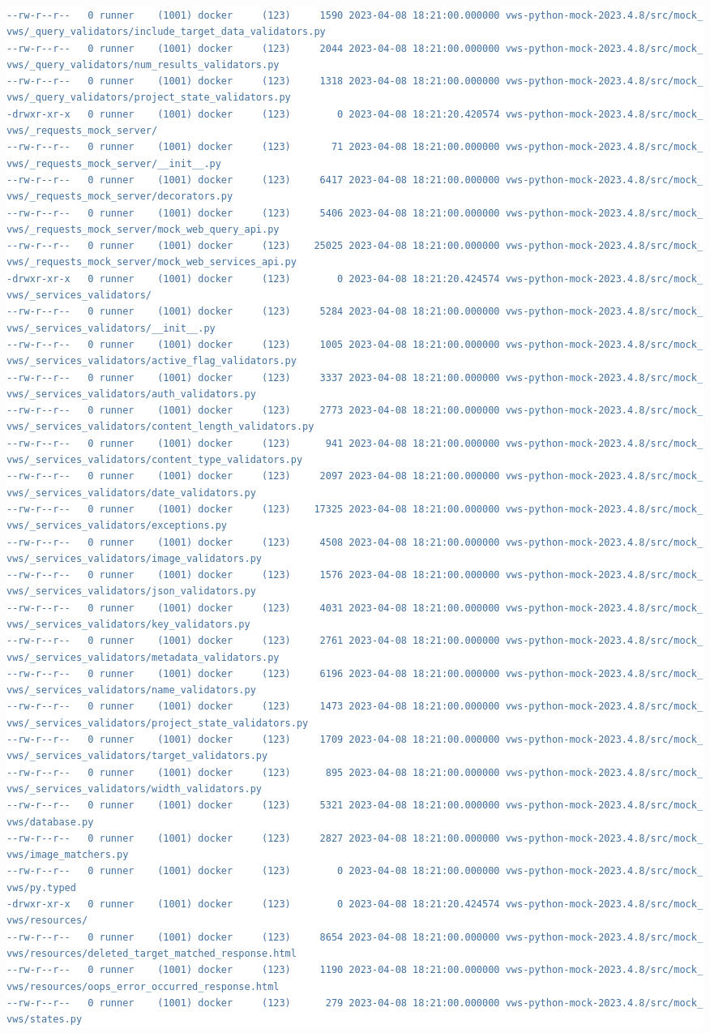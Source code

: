 ```diff
--rw-r--r--   0 runner    (1001) docker     (123)     1590 2023-04-08 18:21:00.000000 vws-python-mock-2023.4.8/src/mock_vws/_query_validators/include_target_data_validators.py
--rw-r--r--   0 runner    (1001) docker     (123)     2044 2023-04-08 18:21:00.000000 vws-python-mock-2023.4.8/src/mock_vws/_query_validators/num_results_validators.py
--rw-r--r--   0 runner    (1001) docker     (123)     1318 2023-04-08 18:21:00.000000 vws-python-mock-2023.4.8/src/mock_vws/_query_validators/project_state_validators.py
-drwxr-xr-x   0 runner    (1001) docker     (123)        0 2023-04-08 18:21:20.420574 vws-python-mock-2023.4.8/src/mock_vws/_requests_mock_server/
--rw-r--r--   0 runner    (1001) docker     (123)       71 2023-04-08 18:21:00.000000 vws-python-mock-2023.4.8/src/mock_vws/_requests_mock_server/__init__.py
--rw-r--r--   0 runner    (1001) docker     (123)     6417 2023-04-08 18:21:00.000000 vws-python-mock-2023.4.8/src/mock_vws/_requests_mock_server/decorators.py
--rw-r--r--   0 runner    (1001) docker     (123)     5406 2023-04-08 18:21:00.000000 vws-python-mock-2023.4.8/src/mock_vws/_requests_mock_server/mock_web_query_api.py
--rw-r--r--   0 runner    (1001) docker     (123)    25025 2023-04-08 18:21:00.000000 vws-python-mock-2023.4.8/src/mock_vws/_requests_mock_server/mock_web_services_api.py
-drwxr-xr-x   0 runner    (1001) docker     (123)        0 2023-04-08 18:21:20.424574 vws-python-mock-2023.4.8/src/mock_vws/_services_validators/
--rw-r--r--   0 runner    (1001) docker     (123)     5284 2023-04-08 18:21:00.000000 vws-python-mock-2023.4.8/src/mock_vws/_services_validators/__init__.py
--rw-r--r--   0 runner    (1001) docker     (123)     1005 2023-04-08 18:21:00.000000 vws-python-mock-2023.4.8/src/mock_vws/_services_validators/active_flag_validators.py
--rw-r--r--   0 runner    (1001) docker     (123)     3337 2023-04-08 18:21:00.000000 vws-python-mock-2023.4.8/src/mock_vws/_services_validators/auth_validators.py
--rw-r--r--   0 runner    (1001) docker     (123)     2773 2023-04-08 18:21:00.000000 vws-python-mock-2023.4.8/src/mock_vws/_services_validators/content_length_validators.py
--rw-r--r--   0 runner    (1001) docker     (123)      941 2023-04-08 18:21:00.000000 vws-python-mock-2023.4.8/src/mock_vws/_services_validators/content_type_validators.py
--rw-r--r--   0 runner    (1001) docker     (123)     2097 2023-04-08 18:21:00.000000 vws-python-mock-2023.4.8/src/mock_vws/_services_validators/date_validators.py
--rw-r--r--   0 runner    (1001) docker     (123)    17325 2023-04-08 18:21:00.000000 vws-python-mock-2023.4.8/src/mock_vws/_services_validators/exceptions.py
--rw-r--r--   0 runner    (1001) docker     (123)     4508 2023-04-08 18:21:00.000000 vws-python-mock-2023.4.8/src/mock_vws/_services_validators/image_validators.py
--rw-r--r--   0 runner    (1001) docker     (123)     1576 2023-04-08 18:21:00.000000 vws-python-mock-2023.4.8/src/mock_vws/_services_validators/json_validators.py
--rw-r--r--   0 runner    (1001) docker     (123)     4031 2023-04-08 18:21:00.000000 vws-python-mock-2023.4.8/src/mock_vws/_services_validators/key_validators.py
--rw-r--r--   0 runner    (1001) docker     (123)     2761 2023-04-08 18:21:00.000000 vws-python-mock-2023.4.8/src/mock_vws/_services_validators/metadata_validators.py
--rw-r--r--   0 runner    (1001) docker     (123)     6196 2023-04-08 18:21:00.000000 vws-python-mock-2023.4.8/src/mock_vws/_services_validators/name_validators.py
--rw-r--r--   0 runner    (1001) docker     (123)     1473 2023-04-08 18:21:00.000000 vws-python-mock-2023.4.8/src/mock_vws/_services_validators/project_state_validators.py
--rw-r--r--   0 runner    (1001) docker     (123)     1709 2023-04-08 18:21:00.000000 vws-python-mock-2023.4.8/src/mock_vws/_services_validators/target_validators.py
--rw-r--r--   0 runner    (1001) docker     (123)      895 2023-04-08 18:21:00.000000 vws-python-mock-2023.4.8/src/mock_vws/_services_validators/width_validators.py
--rw-r--r--   0 runner    (1001) docker     (123)     5321 2023-04-08 18:21:00.000000 vws-python-mock-2023.4.8/src/mock_vws/database.py
--rw-r--r--   0 runner    (1001) docker     (123)     2827 2023-04-08 18:21:00.000000 vws-python-mock-2023.4.8/src/mock_vws/image_matchers.py
--rw-r--r--   0 runner    (1001) docker     (123)        0 2023-04-08 18:21:00.000000 vws-python-mock-2023.4.8/src/mock_vws/py.typed
-drwxr-xr-x   0 runner    (1001) docker     (123)        0 2023-04-08 18:21:20.424574 vws-python-mock-2023.4.8/src/mock_vws/resources/
--rw-r--r--   0 runner    (1001) docker     (123)     8654 2023-04-08 18:21:00.000000 vws-python-mock-2023.4.8/src/mock_vws/resources/deleted_target_matched_response.html
--rw-r--r--   0 runner    (1001) docker     (123)     1190 2023-04-08 18:21:00.000000 vws-python-mock-2023.4.8/src/mock_vws/resources/oops_error_occurred_response.html
--rw-r--r--   0 runner    (1001) docker     (123)      279 2023-04-08 18:21:00.000000 vws-python-mock-2023.4.8/src/mock_vws/states.py
```